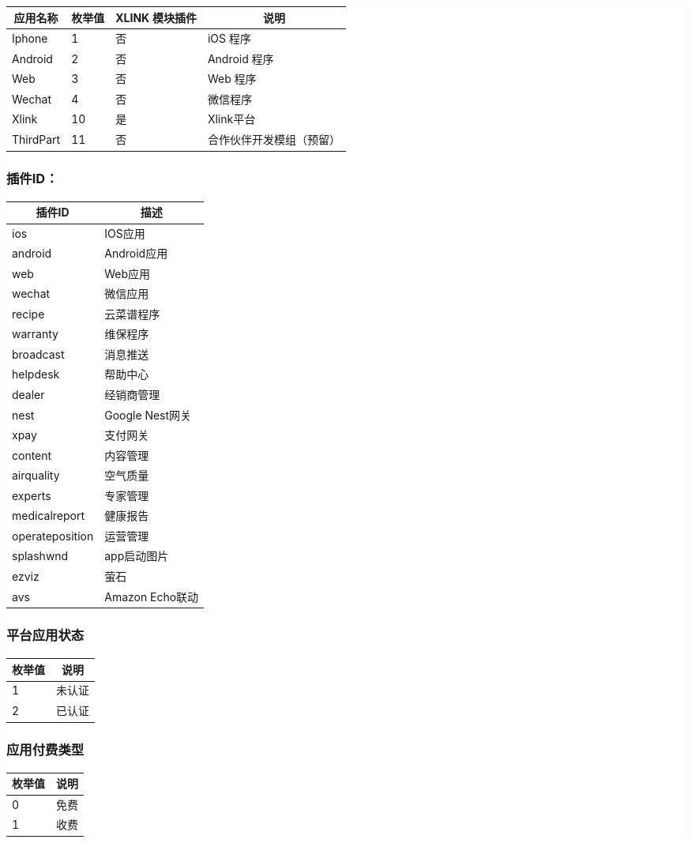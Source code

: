 应用名称 | 枚举值 | XLINK 模块插件 | 说明 
----	| ---- | ---- | ----
Iphone	| 1 | 否 | iOS 程序 
Android	| 2 | 否 | Android 程序
Web 	| 3 | 否 | Web 程序 
Wechat  | 4 | 否 | 微信程序 
Xlink | 10 | 是 | Xlink平台
ThirdPart | 11 | 否 | 合作伙伴开发模组（预留）

### <a name="plugin_list">插件ID：</a> ###

插件ID | 描述
---- | ----
ios | IOS应用
android | Android应用
web | Web应用
wechat | 微信应用
recipe | 云菜谱程序
warranty | 维保程序
broadcast | 消息推送
helpdesk | 帮助中心
dealer | 经销商管理
nest | Google Nest网关
xpay | 支付网关
content | 内容管理
airquality | 空气质量
experts | 专家管理
medicalreport | 健康报告
operateposition | 运营管理
splashwnd | app启动图片
ezviz | 萤石
avs | Amazon Echo联动

### <a name="app_platform_status">平台应用状态</a>

枚举值 | 说明
---- | ----
1 | 未认证
2 | 已认证

### <a name="fee_type">应用付费类型</a>

枚举值 | 说明
---- | ----
0 | 免费
1 | 收费